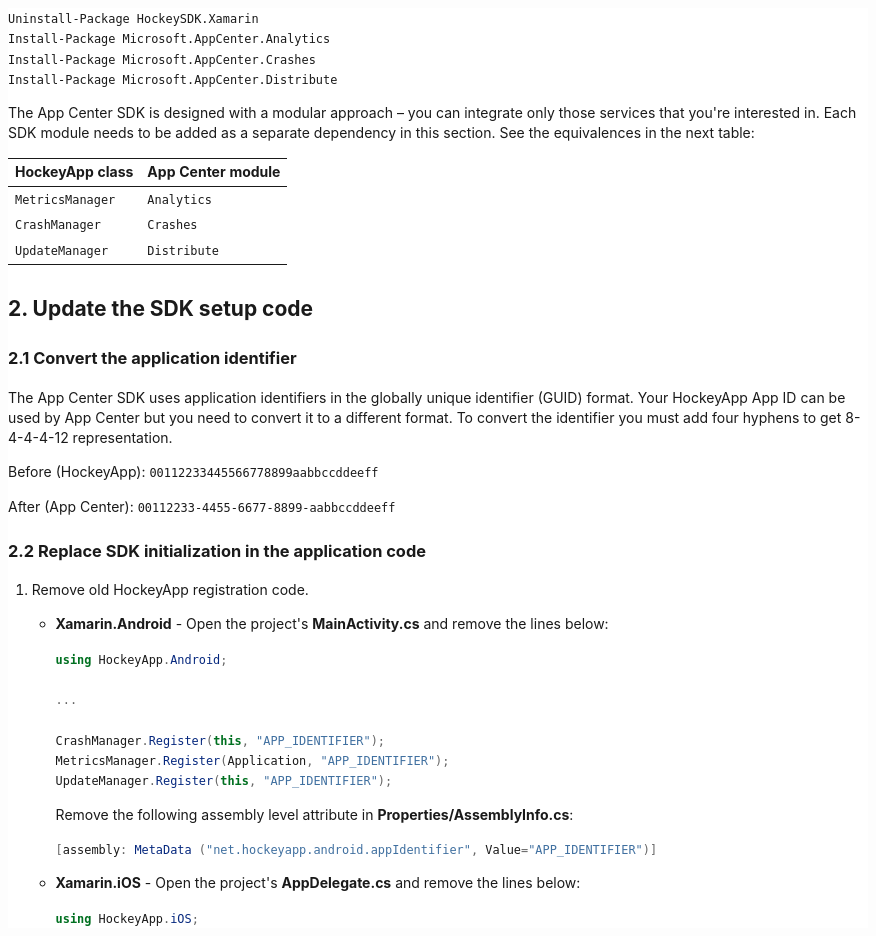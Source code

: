 ```shell
Uninstall-Package HockeySDK.Xamarin
Install-Package Microsoft.AppCenter.Analytics
Install-Package Microsoft.AppCenter.Crashes
Install-Package Microsoft.AppCenter.Distribute
```

The App Center SDK is designed with a modular approach – you can integrate only those services that you're interested in. Each SDK module needs to be added as a separate dependency in this section. See the equivalences in the next table:

HockeyApp class  | App Center module
---------------- | -----------------
`MetricsManager` | `Analytics`
`CrashManager`   | `Crashes`
`UpdateManager`  | `Distribute`

## 2. Update the SDK setup code

### 2.1 Convert the application identifier

The App Center SDK uses application identifiers in the globally unique identifier (GUID) format. Your HockeyApp App ID can be used by App Center but you need to convert it to a different format. To convert the identifier you must add four hyphens to get 8-4-4-4-12 representation.

Before (HockeyApp):
`00112233445566778899aabbccddeeff`

After (App Center):
`00112233-4455-6677-8899-aabbccddeeff`

### 2.2 Replace SDK initialization in the application code

1. Remove old HockeyApp registration code.

    * **Xamarin.Android** - Open the project's **MainActivity.cs** and remove the lines below:

        ```csharp
        using HockeyApp.Android;

        ...

        CrashManager.Register(this, "APP_IDENTIFIER");
        MetricsManager.Register(Application, "APP_IDENTIFIER");
        UpdateManager.Register(this, "APP_IDENTIFIER");
        ```

        Remove the following assembly level attribute in **Properties/AssemblyInfo.cs**:

        ```csharp
        [assembly: MetaData ("net.hockeyapp.android.appIdentifier", Value="APP_IDENTIFIER")]
        ```

    * **Xamarin.iOS** - Open the project's **AppDelegate.cs** and remove the lines below:

        ```csharp
        using HockeyApp.iOS;

